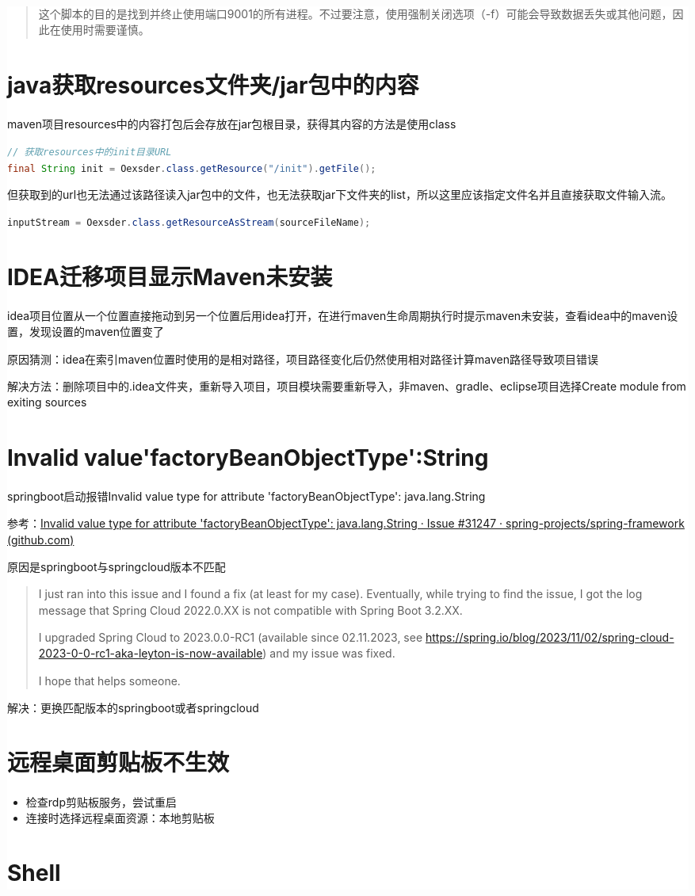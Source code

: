 > 这个脚本的目的是找到并终止使用端口9001的所有进程。不过要注意，使用强制关闭选项（-f）可能会导致数据丢失或其他问题，因此在使用时需要谨慎。

# java获取resources文件夹/jar包中的内容

maven项目resources中的内容打包后会存放在jar包根目录，获得其内容的方法是使用class

```java
// 获取resources中的init目录URL
final String init = Oexsder.class.getResource("/init").getFile();
```

但获取到的url也无法通过该路径读入jar包中的文件，也无法获取jar下文件夹的list，所以这里应该指定文件名并且直接获取文件输入流。

```java
inputStream = Oexsder.class.getResourceAsStream(sourceFileName);
```

# IDEA迁移项目显示Maven未安装

idea项目位置从一个位置直接拖动到另一个位置后用idea打开，在进行maven生命周期执行时提示maven未安装，查看idea中的maven设置，发现设置的maven位置变了

原因猜测：idea在索引maven位置时使用的是相对路径，项目路径变化后仍然使用相对路径计算maven路径导致项目错误

解决方法：删除项目中的.idea文件夹，重新导入项目，项目模块需要重新导入，非maven、gradle、eclipse项目选择Create module from exiting sources

# Invalid value'factoryBeanObjectType':String

springboot启动报错Invalid value type for attribute 'factoryBeanObjectType': java.lang.String

参考：[Invalid value type for attribute 'factoryBeanObjectType': java.lang.String · Issue #31247 · spring-projects/spring-framework (github.com)](https://github.com/spring-projects/spring-framework/issues/31247)

原因是springboot与springcloud版本不匹配

>I just ran into this issue and I found a fix (at least for my case).
>Eventually, while trying to find the issue, I got the log message that Spring Cloud 2022.0.XX is not compatible with Spring Boot 3.2.XX.
>
>I upgraded Spring Cloud to 2023.0.0-RC1 (available since 02.11.2023, see https://spring.io/blog/2023/11/02/spring-cloud-2023-0-0-rc1-aka-leyton-is-now-available) and my issue was fixed.
>
>I hope that helps someone.

解决：更换匹配版本的springboot或者springcloud

# 远程桌面剪贴板不生效

- 检查rdp剪贴板服务，尝试重启
- 连接时选择远程桌面资源：本地剪贴板

# Shell
